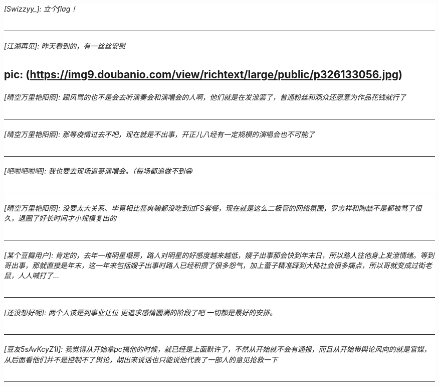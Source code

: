 ###### [Swizzyy_]: 立个flag！
---------------------------------------

###### [江湖再见]: 昨天看到的，有一丝丝安慰
pic: (https://img9.doubanio.com/view/richtext/large/public/p326133056.jpg)
---------------------------------------

###### [晴空万里艳阳照]: 跟风骂的也不是会去听演奏会和演唱会的人啊，他们就是在发泄罢了，普通粉丝和观众还愿意为作品花钱就行了
---------------------------------------

###### [晴空万里艳阳照]: 那等疫情过去不吧，现在就是不出事，开正儿八经有一定规模的演唱会也不可能了
---------------------------------------

###### [吧啦吧啦吧]: 我也要去现场追哥演唱会。（每场都追做不到😁
---------------------------------------

###### [晴空万里艳阳照]: 没要太大关系、毕竟相比签爽翰都没吃到过FS套餐，现在就是这么二极管的网络氛围，罗志祥和陶喆不是都被骂了很久，退圈了好长时间才小规模复出的
---------------------------------------

###### [某个豆瓣用户]: 肯定的，去年一堆明星塌房，路人对明星的好感度越来越低，嫂子出事那会快到年末日，所以路人往他身上发泄情绪。等到哥出事，那就直接是年末，这一年来包括嫂子出事时路人已经积攒了很多怨气，加上蕾子精准踩到大陆社会很多痛点，所以哥就变成过街老鼠，人人喊打了…
---------------------------------------

###### [还没想好呢]: 两个人该是到事业让位 更追求感情圆满的阶段了吧 一切都是最好的安排。
---------------------------------------

###### [豆友5sAvKcyZ1I]: 我觉得从开始拿pc搞他的时候，就已经是上面默许了，不然从开始就不会有通报，而且从开始带舆论风向的就是官媒，从后面看他们并不是控制不了舆论，胡出来说话也只能说他代表了一部人的意见抢救一下
---------------------------------------

